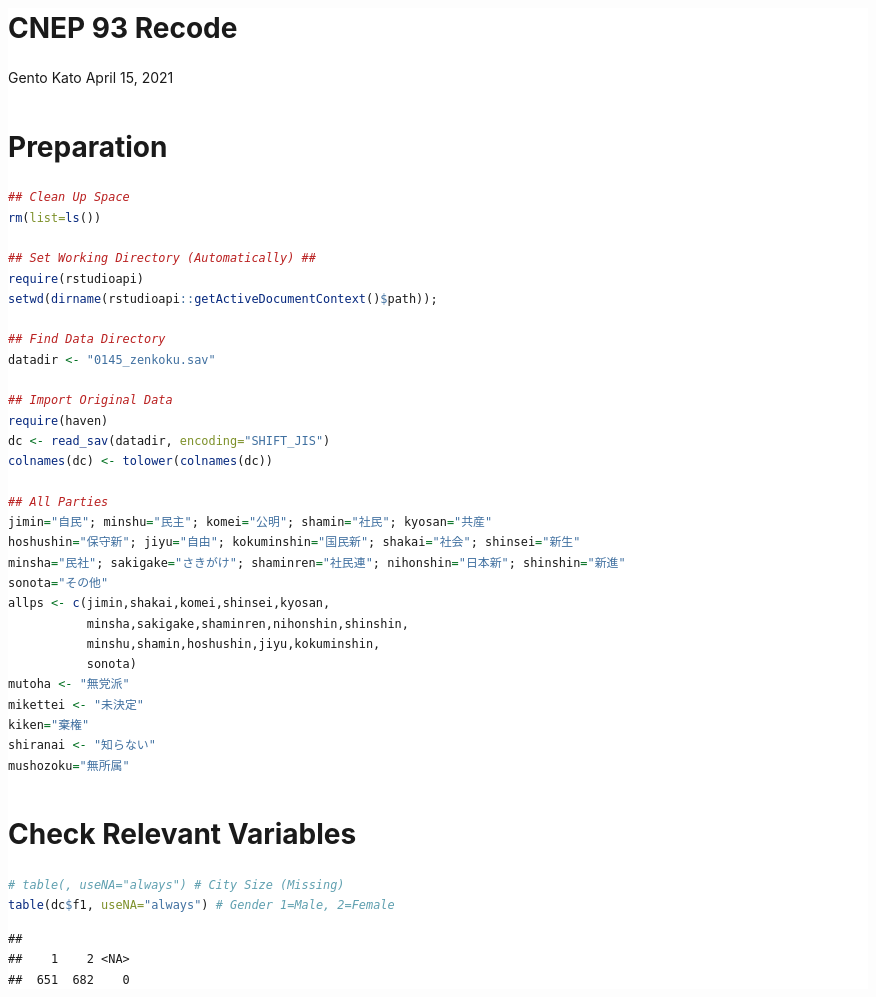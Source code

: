 CNEP 93 Recode
================
Gento Kato
April 15, 2021

# Preparation

``` r
## Clean Up Space
rm(list=ls())

## Set Working Directory (Automatically) ##
require(rstudioapi)
setwd(dirname(rstudioapi::getActiveDocumentContext()$path)); 

## Find Data Directory
datadir <- "0145_zenkoku.sav"

## Import Original Data
require(haven)
dc <- read_sav(datadir, encoding="SHIFT_JIS")
colnames(dc) <- tolower(colnames(dc))

## All Parties
jimin="自民"; minshu="民主"; komei="公明"; shamin="社民"; kyosan="共産"
hoshushin="保守新"; jiyu="自由"; kokuminshin="国民新"; shakai="社会"; shinsei="新生"
minsha="民社"; sakigake="さきがけ"; shaminren="社民連"; nihonshin="日本新"; shinshin="新進"
sonota="その他"
allps <- c(jimin,shakai,komei,shinsei,kyosan,
           minsha,sakigake,shaminren,nihonshin,shinshin,
           minshu,shamin,hoshushin,jiyu,kokuminshin,
           sonota)
mutoha <- "無党派"
mikettei <- "未決定"
kiken="棄権"
shiranai <- "知らない"
mushozoku="無所属"
```

# Check Relevant Variables

``` r
# table(, useNA="always") # City Size (Missing)
table(dc$f1, useNA="always") # Gender 1=Male, 2=Female
```

    ## 
    ##    1    2 <NA> 
    ##  651  682    0
